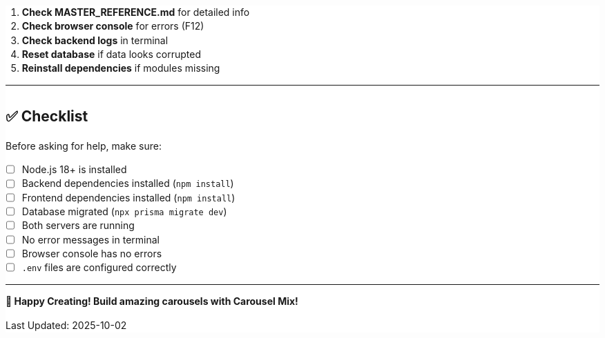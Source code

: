 1. **Check MASTER_REFERENCE.md** for detailed info
2. **Check browser console** for errors (F12)
3. **Check backend logs** in terminal
4. **Reset database** if data looks corrupted
5. **Reinstall dependencies** if modules missing

---

## ✅ Checklist

Before asking for help, make sure:

- [ ] Node.js 18+ is installed
- [ ] Backend dependencies installed (`npm install`)
- [ ] Frontend dependencies installed (`npm install`)
- [ ] Database migrated (`npx prisma migrate dev`)
- [ ] Both servers are running
- [ ] No error messages in terminal
- [ ] Browser console has no errors
- [ ] `.env` files are configured correctly

---

**🎉 Happy Creating! Build amazing carousels with Carousel Mix!**

Last Updated: 2025-10-02
